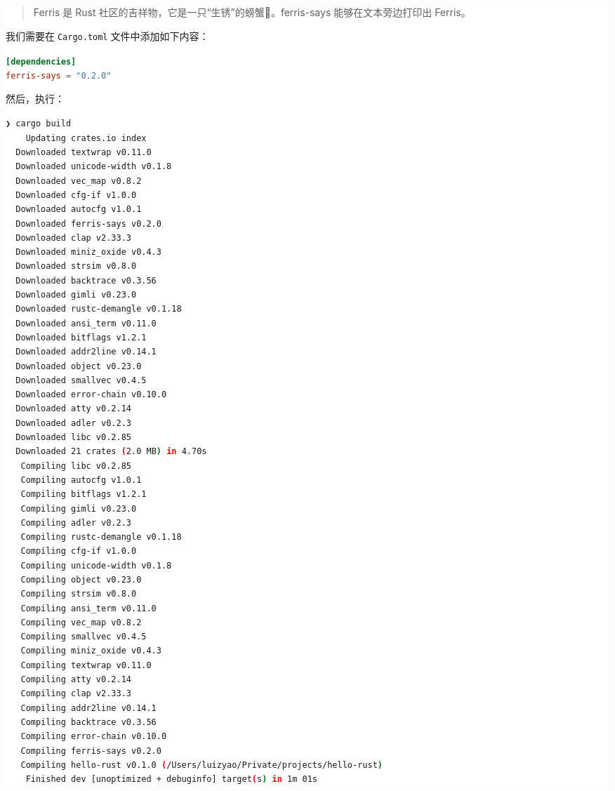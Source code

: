> Ferris 是 Rust 社区的吉祥物，它是一只“生锈”的螃蟹🦀️。ferris-says 能够在文本旁边打印出 Ferris。

我们需要在 `Cargo.toml` 文件中添加如下内容：

```toml
[dependencies]
ferris-says = "0.2.0"
```

然后，执行：

```bash
❯ cargo build
    Updating crates.io index
  Downloaded textwrap v0.11.0
  Downloaded unicode-width v0.1.8
  Downloaded vec_map v0.8.2
  Downloaded cfg-if v1.0.0
  Downloaded autocfg v1.0.1
  Downloaded ferris-says v0.2.0
  Downloaded clap v2.33.3
  Downloaded miniz_oxide v0.4.3
  Downloaded strsim v0.8.0
  Downloaded backtrace v0.3.56
  Downloaded gimli v0.23.0
  Downloaded rustc-demangle v0.1.18
  Downloaded ansi_term v0.11.0
  Downloaded bitflags v1.2.1
  Downloaded addr2line v0.14.1
  Downloaded object v0.23.0
  Downloaded smallvec v0.4.5
  Downloaded error-chain v0.10.0
  Downloaded atty v0.2.14
  Downloaded adler v0.2.3
  Downloaded libc v0.2.85
  Downloaded 21 crates (2.0 MB) in 4.70s
   Compiling libc v0.2.85
   Compiling autocfg v1.0.1
   Compiling bitflags v1.2.1
   Compiling gimli v0.23.0
   Compiling adler v0.2.3
   Compiling rustc-demangle v0.1.18
   Compiling cfg-if v1.0.0
   Compiling unicode-width v0.1.8
   Compiling object v0.23.0
   Compiling strsim v0.8.0
   Compiling ansi_term v0.11.0
   Compiling vec_map v0.8.2
   Compiling smallvec v0.4.5
   Compiling miniz_oxide v0.4.3
   Compiling textwrap v0.11.0
   Compiling atty v0.2.14
   Compiling clap v2.33.3
   Compiling addr2line v0.14.1
   Compiling backtrace v0.3.56
   Compiling error-chain v0.10.0
   Compiling ferris-says v0.2.0
   Compiling hello-rust v0.1.0 (/Users/luizyao/Private/projects/hello-rust)
    Finished dev [unoptimized + debuginfo] target(s) in 1m 01s
```
